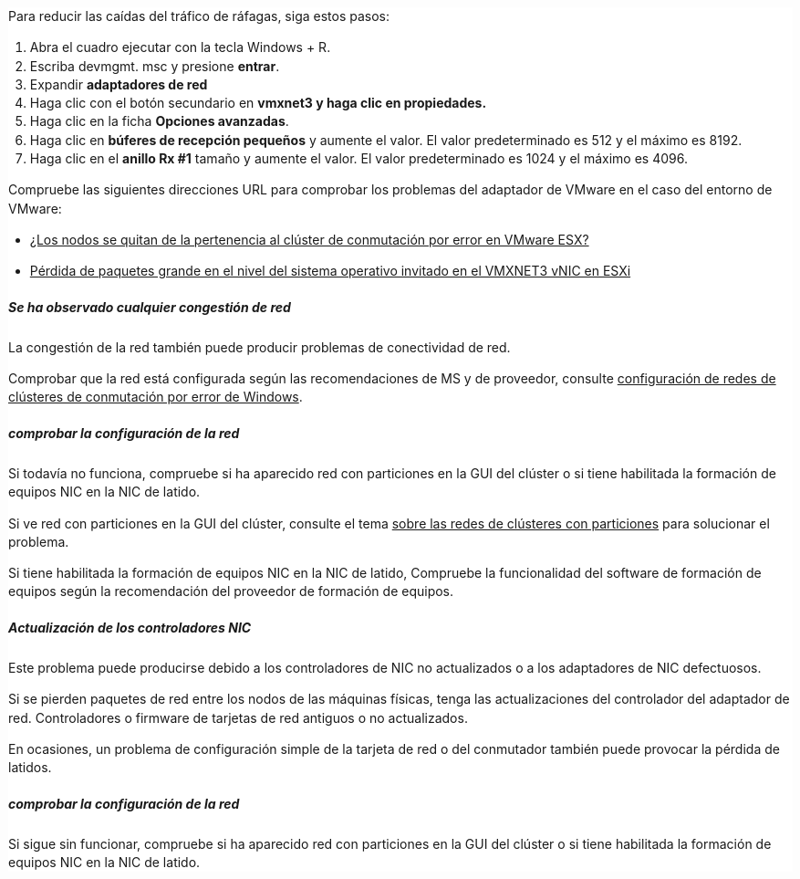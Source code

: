 Para reducir las caídas del tráfico de ráfagas, siga estos pasos:

1. Abra el cuadro ejecutar con la tecla Windows + R.
2. Escriba devmgmt. msc y presione **entrar**.
3. Expandir **adaptadores de red**  
4. Haga clic con el botón secundario en **vmxnet3 y haga clic en propiedades.**  
5. Haga clic en la ficha **Opciones avanzadas**.
6. Haga clic en **búferes de recepción pequeños** y aumente el valor. El valor predeterminado es 512 y el máximo es 8192.
7. Haga clic en el **anillo Rx #1** tamaño y aumente el valor. El valor predeterminado es 1024 y el máximo es 4096.

Compruebe las siguientes direcciones URL para comprobar los problemas del adaptador de VMware en el caso del entorno de VMware:

- [¿Los nodos se quitan de la pertenencia al clúster de conmutación por error en VMware ESX?](/archive/blogs/askcore/nodes-being-removed-from-failover-cluster-membership-on-vmware-esx)

- [Pérdida de paquetes grande en el nivel del sistema operativo invitado en el VMXNET3 vNIC en ESXi](https://kb.vmware.com/s/article/2039495)

##### <a name="noticed-any-network-congestion"></a>Se ha observado cualquier congestión de red

La congestión de la red también puede producir problemas de conectividad de red.

Comprobar que la red está configurada según las recomendaciones de MS y de proveedor, consulte [configuración de redes de clústeres de conmutación por error de Windows](/archive/blogs/askcore/configuring-windows-failover-cluster-networks).

##### <a name="check-the-network-configuration"></a>comprobar la configuración de la red

Si todavía no funciona, compruebe si ha aparecido red con particiones en la GUI del clúster o si tiene habilitada la formación de equipos NIC en la NIC de latido.

Si ve red con particiones en la GUI del clúster, consulte el tema [sobre las redes de clústeres con particiones](/archive/blogs/askcore/partitioned-cluster-networks) para solucionar el problema.

Si tiene habilitada la formación de equipos NIC en la NIC de latido, Compruebe la funcionalidad del software de formación de equipos según la recomendación del proveedor de formación de equipos.

##### <a name="upgrade-the-nic-drivers"></a>Actualización de los controladores NIC

Este problema puede producirse debido a los controladores de NIC no actualizados o a los adaptadores de NIC defectuosos.

Si se pierden paquetes de red entre los nodos de las máquinas físicas, tenga las actualizaciones del controlador del adaptador de red. Controladores o firmware de tarjetas de red antiguos o no actualizados.

En ocasiones, un problema de configuración simple de la tarjeta de red o del conmutador también puede provocar la pérdida de latidos.

##### <a name="check-the-network-configuration"></a>comprobar la configuración de la red

Si sigue sin funcionar, compruebe si ha aparecido red con particiones en la GUI del clúster o si tiene habilitada la formación de equipos NIC en la NIC de latido.
